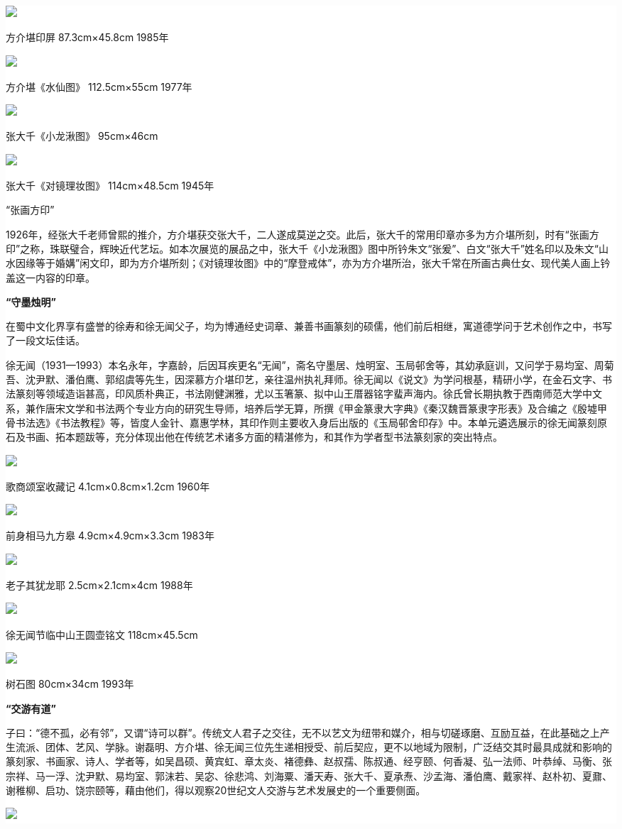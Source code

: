 ![](https://imagecloud.thepaper.cn/thepaper/image/276/502/936.jpg)

方介堪印屏 87.3cm×45.8cm 1985年

![](https://imagecloud.thepaper.cn/thepaper/image/276/502/937.jpg)

方介堪《水仙图》 112.5cm×55cm 1977年

![](https://imagecloud.thepaper.cn/thepaper/image/276/502/938.png)

张大千《小龙湫图》 95cm×46cm

![](https://imagecloud.thepaper.cn/thepaper/image/276/502/939.jpg)

张大千《对镜理妆图》 114cm×48.5cm 1945年

“张画方印”

1926年，经张大千老师曾熙的推介，方介堪获交张大千，二人遂成莫逆之交。此后，张大千的常用印章亦多为方介堪所刻，时有“张画方印”之称，珠联璧合，辉映近代艺坛。如本次展览的展品之中，张大千《小龙湫图》图中所钤朱文“张爰”、白文“张大千”姓名印以及朱文“山水因缘等于婚媾”闲文印，即为方介堪所刻；《对镜理妆图》中的“摩登戒体”，亦为方介堪所治，张大千常在所画古典仕女、现代美人画上钤盖这一内容的印章。

**“守墨烛明”**

在蜀中文化界享有盛誉的徐寿和徐无闻父子，均为博通经史词章、兼善书画篆刻的硕儒，他们前后相继，寓道德学问于艺术创作之中，书写了一段文坛佳话。

徐无闻（1931—1993）本名永年，字嘉龄，后因耳疾更名“无闻”，斋名守墨居、烛明室、玉局邨舍等，其幼承庭训，又问学于易均室、周菊吾、沈尹默、潘伯鹰、郭绍虞等先生，因深慕方介堪印艺，亲往温州执礼拜师。徐无闻以《说文》为学问根基，精研小学，在金石文字、书法篆刻等领域造诣甚高，印风质朴典正，书法刚健渊雅，尤以玉箸篆、拟中山王厝器铭字蜚声海内。徐氏曾长期执教于西南师范大学中文系，兼作唐宋文学和书法两个专业方向的研究生导师，培养后学无算，所撰《甲金篆隶大字典》《秦汉魏晋篆隶字形表》及合编之《殷墟甲骨书法选》《书法教程》等，皆度人金针、嘉惠学林，其印作则主要收入身后出版的《玉局邨舍印存》中。本单元遴选展示的徐无闻篆刻原石及书画、拓本题跋等，充分体现出他在传统艺术诸多方面的精湛修为，和其作为学者型书法篆刻家的突出特点。

![](https://imagecloud.thepaper.cn/thepaper/image/276/502/940.jpg)

歌商颂室收藏记 4.1cm×0.8cm×1.2cm 1960年

![](https://imagecloud.thepaper.cn/thepaper/image/276/502/941.jpg)

前身相马九方皋 4.9cm×4.9cm×3.3cm 1983年

![](https://imagecloud.thepaper.cn/thepaper/image/276/502/942.jpg)

老子其犹龙耶 2.5cm×2.1cm×4cm 1988年

![](https://imagecloud.thepaper.cn/thepaper/image/276/502/943.jpg)

徐无闻节临中山王圆壶铭文 118cm×45.5cm

![](https://imagecloud.thepaper.cn/thepaper/image/276/502/944.jpg)

树石图 80cm×34cm 1993年

**“交游有道”**

子曰：“德不孤，必有邻”，又谓“诗可以群”。传统文人君子之交往，无不以艺文为纽带和媒介，相与切磋琢磨、互励互益，在此基础之上产生流派、团体、艺风、学脉。谢磊明、方介堪、徐无闻三位先生递相授受、前后契应，更不以地域为限制，广泛结交其时最具成就和影响的篆刻家、书画家、诗人、学者等，如吴昌硕、黄宾虹、章太炎、褚德彝、赵叔孺、陈叔通、经亨颐、何香凝、弘一法师、叶恭绰、马衡、张宗祥、马一浮、沈尹默、易均室、郭沫若、吴宓、徐悲鸿、刘海粟、潘天寿、张大千、夏承焘、沙孟海、潘伯鹰、戴家祥、赵朴初、夏鼐、谢稚柳、启功、饶宗颐等，藉由他们，得以观察20世纪文人交游与艺术发展史的一个重要侧面。

![](https://imagecloud.thepaper.cn/thepaper/image/276/505/993.jpg)
